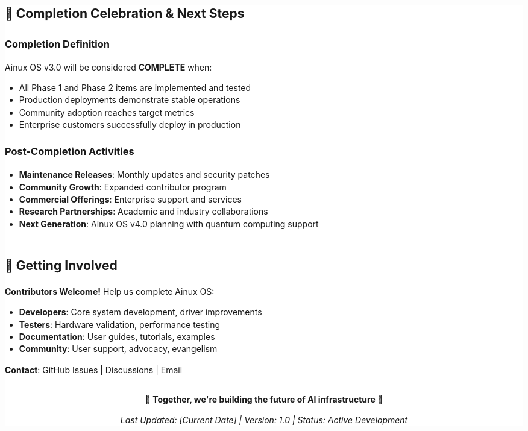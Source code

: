 
## 🎉 Completion Celebration & Next Steps

### Completion Definition
Ainux OS v3.0 will be considered **COMPLETE** when:
- All Phase 1 and Phase 2 items are implemented and tested
- Production deployments demonstrate stable operations
- Community adoption reaches target metrics
- Enterprise customers successfully deploy in production

### Post-Completion Activities
- **Maintenance Releases**: Monthly updates and security patches
- **Community Growth**: Expanded contributor program
- **Commercial Offerings**: Enterprise support and services
- **Research Partnerships**: Academic and industry collaborations
- **Next Generation**: Ainux OS v4.0 planning with quantum computing support

---

## 🤝 Getting Involved

**Contributors Welcome!** Help us complete Ainux OS:

- **Developers**: Core system development, driver improvements
- **Testers**: Hardware validation, performance testing
- **Documentation**: User guides, tutorials, examples
- **Community**: User support, advocacy, evangelism

**Contact**: [GitHub Issues](https://github.com/yaotagroep/ainux/issues) | [Discussions](https://github.com/yaotagroep/ainux/discussions) | [Email](mailto:support@yaotagroep.nl)

---

<div align="center">

**🚀 Together, we're building the future of AI infrastructure 🚀**

*Last Updated: [Current Date] | Version: 1.0 | Status: Active Development*

</div>